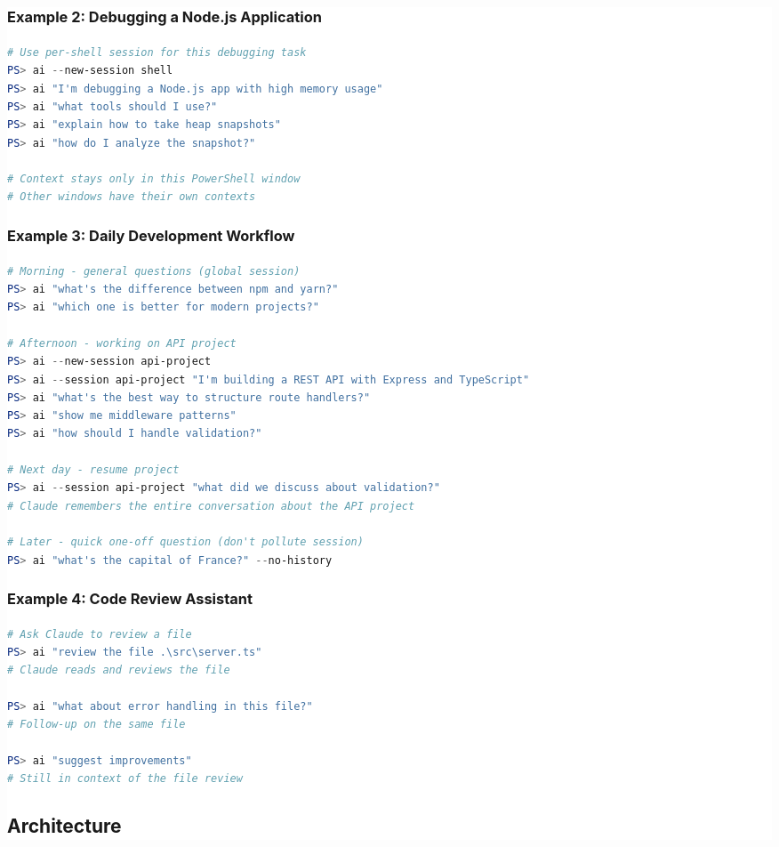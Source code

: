### Example 2: Debugging a Node.js Application

```powershell
# Use per-shell session for this debugging task
PS> ai --new-session shell
PS> ai "I'm debugging a Node.js app with high memory usage"
PS> ai "what tools should I use?"
PS> ai "explain how to take heap snapshots"
PS> ai "how do I analyze the snapshot?"

# Context stays only in this PowerShell window
# Other windows have their own contexts
```

### Example 3: Daily Development Workflow

```powershell
# Morning - general questions (global session)
PS> ai "what's the difference between npm and yarn?"
PS> ai "which one is better for modern projects?"

# Afternoon - working on API project
PS> ai --new-session api-project
PS> ai --session api-project "I'm building a REST API with Express and TypeScript"
PS> ai "what's the best way to structure route handlers?"
PS> ai "show me middleware patterns"
PS> ai "how should I handle validation?"

# Next day - resume project
PS> ai --session api-project "what did we discuss about validation?"
# Claude remembers the entire conversation about the API project

# Later - quick one-off question (don't pollute session)
PS> ai "what's the capital of France?" --no-history
```

### Example 4: Code Review Assistant

```powershell
# Ask Claude to review a file
PS> ai "review the file .\src\server.ts"
# Claude reads and reviews the file

PS> ai "what about error handling in this file?"
# Follow-up on the same file

PS> ai "suggest improvements"
# Still in context of the file review
```

## Architecture
